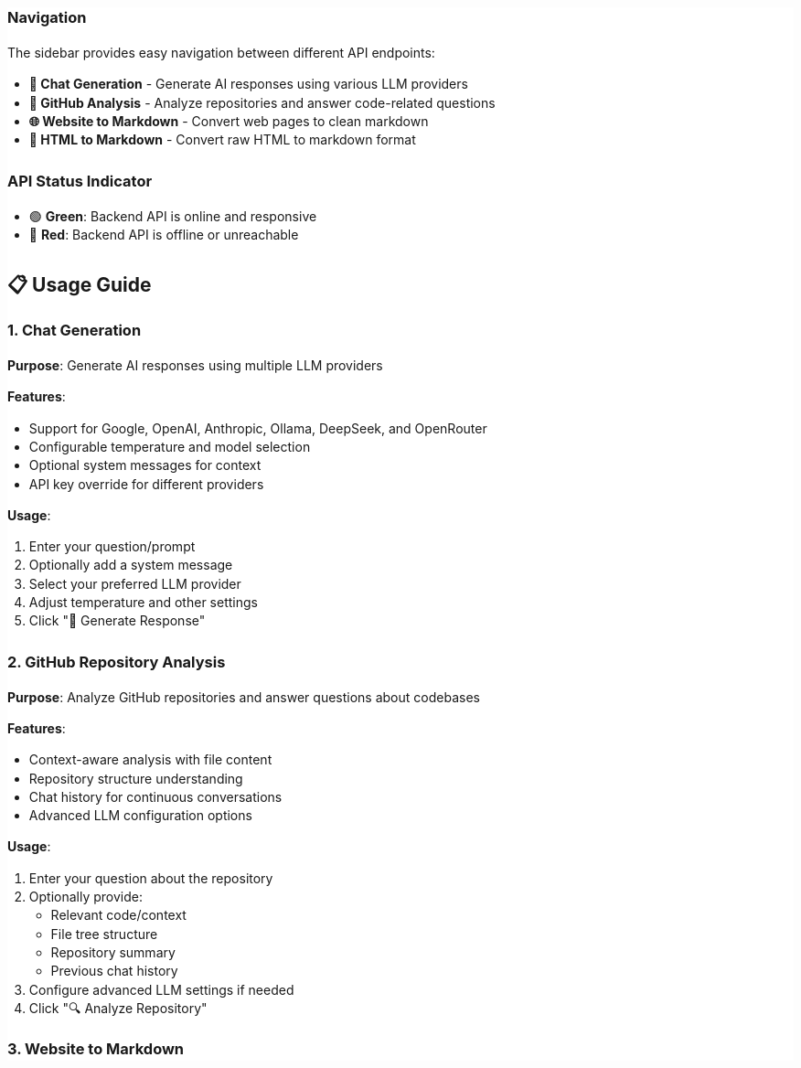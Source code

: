 ### Navigation
The sidebar provides easy navigation between different API endpoints:

- **💬 Chat Generation** - Generate AI responses using various LLM providers
- **🐙 GitHub Analysis** - Analyze repositories and answer code-related questions  
- **🌐 Website to Markdown** - Convert web pages to clean markdown
- **🔄 HTML to Markdown** - Convert raw HTML to markdown format

### API Status Indicator
- 🟢 **Green**: Backend API is online and responsive
- 🔴 **Red**: Backend API is offline or unreachable

## 📋 Usage Guide

### 1. Chat Generation

**Purpose**: Generate AI responses using multiple LLM providers

**Features**:
- Support for Google, OpenAI, Anthropic, Ollama, DeepSeek, and OpenRouter
- Configurable temperature and model selection
- Optional system messages for context
- API key override for different providers

**Usage**:
1. Enter your question/prompt
2. Optionally add a system message
3. Select your preferred LLM provider
4. Adjust temperature and other settings
5. Click "🚀 Generate Response"

### 2. GitHub Repository Analysis

**Purpose**: Analyze GitHub repositories and answer questions about codebases

**Features**:
- Context-aware analysis with file content
- Repository structure understanding
- Chat history for continuous conversations
- Advanced LLM configuration options

**Usage**:
1. Enter your question about the repository
2. Optionally provide:
   - Relevant code/context
   - File tree structure
   - Repository summary
   - Previous chat history
3. Configure advanced LLM settings if needed
4. Click "🔍 Analyze Repository"

### 3. Website to Markdown

